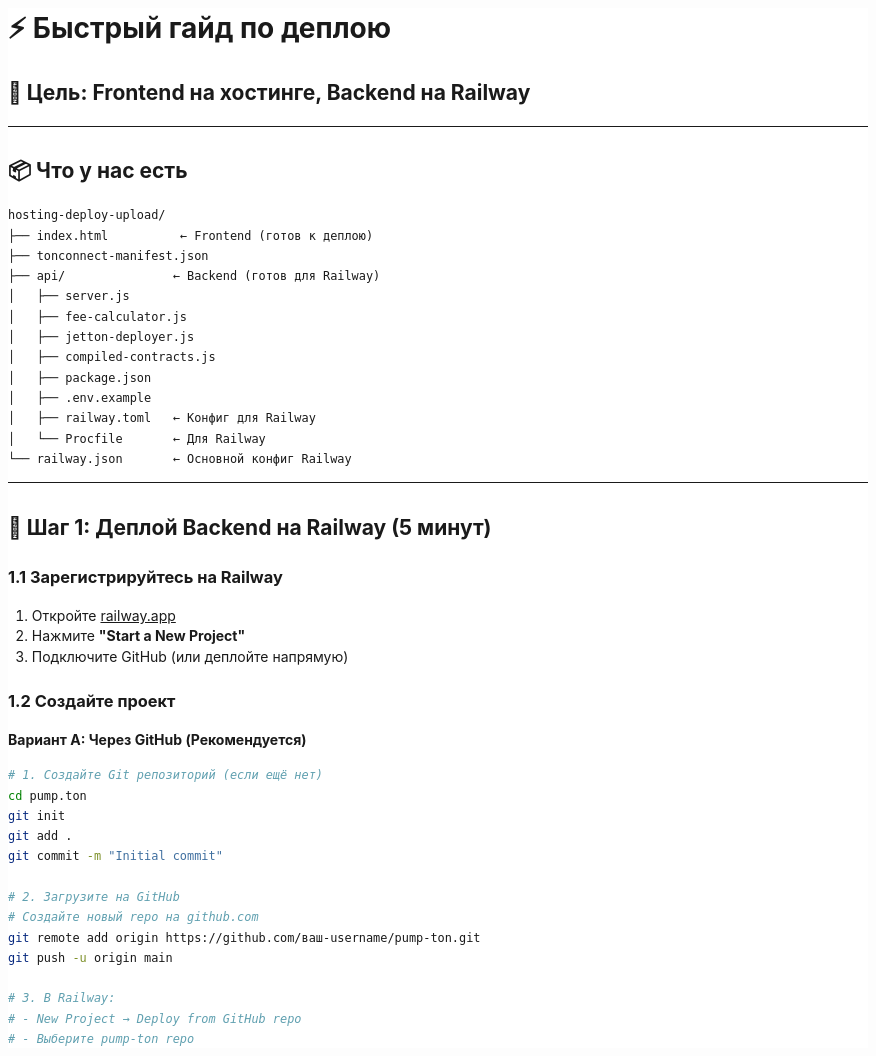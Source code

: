 # ⚡ Быстрый гайд по деплою

## 🎯 Цель: Frontend на хостинге, Backend на Railway

---

## 📦 Что у нас есть

```
hosting-deploy-upload/
├── index.html          ← Frontend (готов к деплою)
├── tonconnect-manifest.json
├── api/               ← Backend (готов для Railway)
│   ├── server.js
│   ├── fee-calculator.js
│   ├── jetton-deployer.js
│   ├── compiled-contracts.js
│   ├── package.json
│   ├── .env.example
│   ├── railway.toml   ← Конфиг для Railway
│   └── Procfile       ← Для Railway
└── railway.json       ← Основной конфиг Railway
```

---

## 🚀 Шаг 1: Деплой Backend на Railway (5 минут)

### 1.1 Зарегистрируйтесь на Railway

1. Откройте [railway.app](https://railway.app/)
2. Нажмите **"Start a New Project"**
3. Подключите GitHub (или деплойте напрямую)

### 1.2 Создайте проект

**Вариант A: Через GitHub (Рекомендуется)**

```bash
# 1. Создайте Git репозиторий (если ещё нет)
cd pump.ton
git init
git add .
git commit -m "Initial commit"

# 2. Загрузите на GitHub
# Создайте новый repo на github.com
git remote add origin https://github.com/ваш-username/pump-ton.git
git push -u origin main

# 3. В Railway:
# - New Project → Deploy from GitHub repo
# - Выберите pump-ton repo
```
